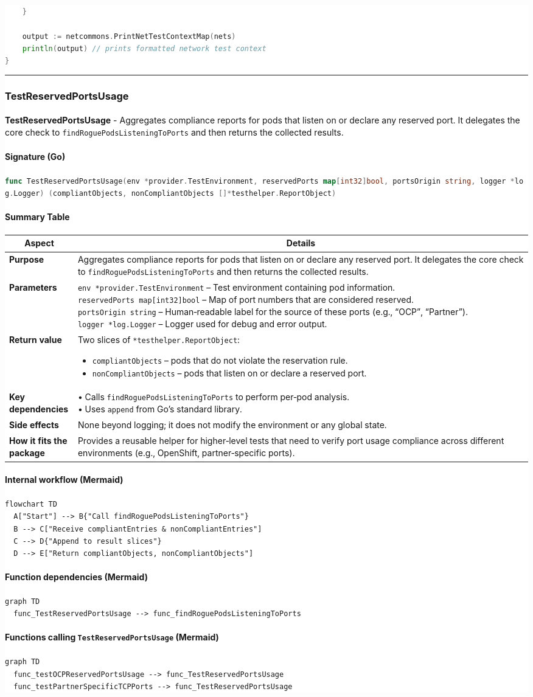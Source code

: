 ```go
    }

    output := netcommons.PrintNetTestContextMap(nets)
    println(output) // prints formatted network test context
}
```

---

### TestReservedPortsUsage

**TestReservedPortsUsage** - Aggregates compliance reports for pods that listen on or declare any reserved port. It delegates the core check to `findRoguePodsListeningToPorts` and then returns the collected results.


#### Signature (Go)
```go
func TestReservedPortsUsage(env *provider.TestEnvironment, reservedPorts map[int32]bool, portsOrigin string, logger *log.Logger) (compliantObjects, nonCompliantObjects []*testhelper.ReportObject)
```

#### Summary Table
| Aspect | Details |
|--------|---------|
| **Purpose** | Aggregates compliance reports for pods that listen on or declare any reserved port. It delegates the core check to `findRoguePodsListeningToPorts` and then returns the collected results. |
| **Parameters** | `env *provider.TestEnvironment` – Test environment containing pod information.<br>`reservedPorts map[int32]bool` – Map of port numbers that are considered reserved.<br>`portsOrigin string` – Human‑readable label for the source of these ports (e.g., “OCP”, “Partner”).<br>`logger *log.Logger` – Logger used for debug and error output. |
| **Return value** | Two slices of `*testhelper.ReportObject`: <ul><li>`compliantObjects` – pods that do not violate the reservation rule.</li><li>`nonCompliantObjects` – pods that listen on or declare a reserved port.</li></ul> |
| **Key dependencies** | • Calls `findRoguePodsListeningToPorts` to perform per‑pod analysis.<br>• Uses `append` from Go’s standard library. |
| **Side effects** | None beyond logging; it does not modify the environment or any global state. |
| **How it fits the package** | Provides a reusable helper for higher‑level tests that need to verify port usage compliance across different environments (e.g., OpenShift, partner‑specific ports). |

#### Internal workflow (Mermaid)
```mermaid
flowchart TD
  A["Start"] --> B{"Call findRoguePodsListeningToPorts"}
  B --> C["Receive compliantEntries & nonCompliantEntries"]
  C --> D{"Append to result slices"}
  D --> E["Return compliantObjects, nonCompliantObjects"]
```

#### Function dependencies (Mermaid)
```mermaid
graph TD
  func_TestReservedPortsUsage --> func_findRoguePodsListeningToPorts
```

#### Functions calling `TestReservedPortsUsage` (Mermaid)
```mermaid
graph TD
  func_testOCPReservedPortsUsage --> func_TestReservedPortsUsage
  func_testPartnerSpecificTCPPorts --> func_TestReservedPortsUsage
```
